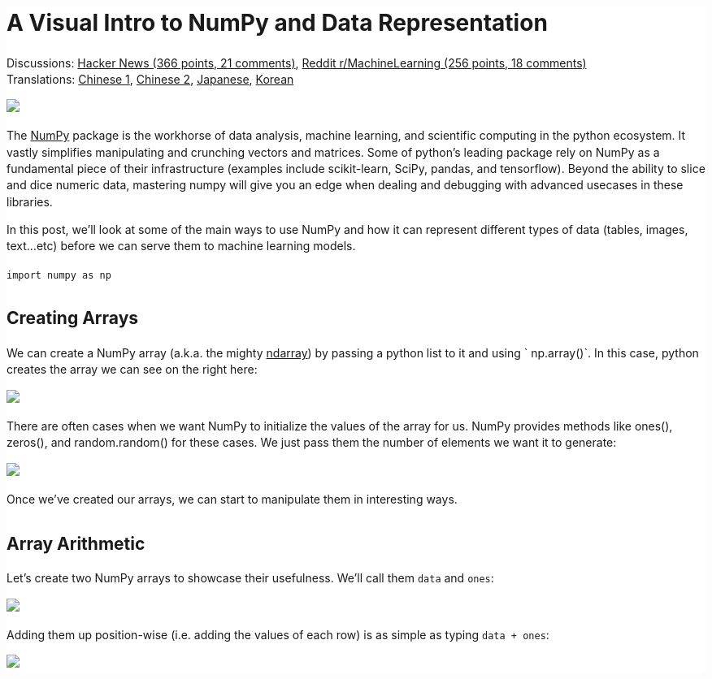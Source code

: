 # A Visual Intro to NumPy and Data Representation

Discussions: [Hacker News (366 points, 21 comments)](https://news.ycombinator.com/item?id=20282985), [Reddit r/MachineLearning (256 points, 18 comments)](https://www.reddit.com/r/MachineLearning/comments/c5nc89/p_a_visual_intro_to_numpy_and_data_representation/)  
Translations: [Chinese 1](http://www.junphy.com/wordpress/index.php/2019/10/24/visual-numpy/), [Chinese 2](https://github.com/kevingo/blog/blob/master/ML/visual-numpy.md), [Japanese](https://note.mu/sayajewels/n/n95edaedb0fc5), [Korean](https://chloamme.github.io/2021/12/20/visual-numpy-korean.html)

![](https://jalammar.github.io/images/numpy/numpy-array.png)  

The [NumPy](https://www.numpy.org/) package is the workhorse of data analysis, machine learning, and scientific computing in the python ecosystem. It vastly simplifies manipulating and crunching vectors and matrices. Some of python’s leading package rely on NumPy as a fundamental piece of their infrastructure (examples include scikit-learn, SciPy, pandas, and tensorflow). Beyond the ability to slice and dice numeric data, mastering numpy will give you an edge when dealing and debugging with advanced usecases in these libraries.

In this post, we’ll look at some of the main ways to use NumPy and how it can represent different types of data (tables, images, text…etc) before we can serve them to machine learning models.

```
import numpy as np
```

## Creating Arrays

We can create a NumPy array (a.k.a. the mighty [ndarray](https://docs.scipy.org/doc/numpy/reference/arrays.ndarray.html)) by passing a python list to it and using \` np.array()\`. In this case, python creates the array we can see on the right here:

![](https://jalammar.github.io/images/numpy/create-numpy-array-1.png)  

There are often cases when we want NumPy to initialize the values of the array for us. NumPy provides methods like ones(), zeros(), and random.random() for these cases. We just pass them the number of elements we want it to generate:

![](https://jalammar.github.io/images/numpy/create-numpy-array-ones-zeros-random.png)  

Once we’ve created our arrays, we can start to manipulate them in interesting ways.

## Array Arithmetic

Let’s create two NumPy arrays to showcase their usefulness. We’ll call them `data` and `ones`:

![](https://jalammar.github.io/images/numpy/numpy-arrays-example-1.png)  

Adding them up position-wise (i.e. adding the values of each row) is as simple as typing `data + ones`:

![](https://jalammar.github.io/images/numpy/numpy-arrays-adding-1.png)  
